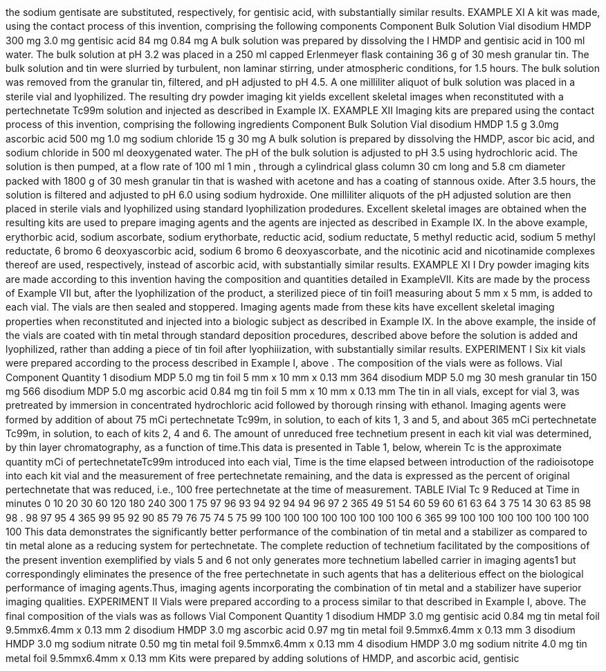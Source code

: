 the sodium gentisate are substituted, respectively, for gentisic acid, with substantially similar results. EXAMPLE XI A kit was made, using the contact process of this invention, comprising the following components Component Bulk Solution Vial disodium HMDP 300 mg 3.0 mg gentisic acid 84 mg 0.84 mg A bulk solution was prepared by dissolving the I HMDP and gentisic acid in 100 ml water. The bulk solution at pH 3.2 was placed in a 250 ml capped Erlenmeyer flask containing 36 g of 30 mesh granular tin. The bulk solution and tin were slurried by turbulent, non laminar stirring, under atmospheric conditions, for 1.5 hours. The bulk solution was removed from the granular tin, filtered, and pH adjusted to pH 4.5. A one milliliter aliquot of bulk solution was placed in a sterile vial and lyophilized. The resulting dry powder imaging kit yields excellent skeletal images when reconstituted with a pertechnetate Tc99m solution and injected as described in Example IX. EXAMPLE XII Imaging kits are prepared using the contact process of this invention, comprising the following ingredients Component Bulk Solution Vial disodium HMDP 1.5 g 3.0mg ascorbic acid 500 mg 1.0 mg sodium chloride 15 g 30 mg A bulk solution is prepared by dissolving the HMDP, ascor bic acid, and sodium chloride in 500 ml deoxygenated water. The pH of the bulk solution is adjusted to pH 3.5 using hydrochloric acid. The solution is then pumped, at a flow rate of 100 ml 1 min , through a cylindrical glass column 30 cm long and 5.8 cm diameter packed with 1800 g of 30 mesh granular tin that is washed with acetone and has a coating of stannous oxide. After 3.5 hours, the solution is filtered and adjusted to pH 6.0 using sodium hydroxide. One milliliter aliquots of the pH adjusted solution are then placed in sterile vials and lyophilized using standard lyophilization prodedures. Excellent skeletal images are obtained when the resulting kits are used to prepare imaging agents and the agents are injected as described in Example IX. In the above example, erythorbic acid, sodium ascorbate, sodium erythorbate, reductic acid, sodium reductate, 5 methyl reductic acid, sodium 5 methyl reductate, 6 bromo 6 deoxyascorbic acid, sodium 6 bromo 6 deoxyascorbate, and the nicotinic acid and nicotinamide complexes thereof are used, respectively, instead of ascorbic acid, with substantially similar results. EXAMPLE XI I Dry powder imaging kits are made according to this invention having the composition and quantities detailed in ExampleVII. Kits are made by the process of Example VII but, after the lyophilization of the product, a sterilized piece of tin foil1 measuring about 5 mm x 5 mm, is added to each vial. The vials are then sealed and stoppered. Imaging agents made from these kits have excellent skeletal imaging properties when reconstituted and injected into a biologic subject as described in Example IX. In the above example, the inside of the vials are coated with tin metal through standard deposition procedures, described above before the solution is added and lyophilized, rather than adding a piece of tin foil after lyophiiization, with substantially similar results. EXPERIMENT I Six kit vials were prepared according to the process described in Example I, above . The composition of the vials were as follows. Vial Component Quantity 1 disodium MDP 5.0 mg tin foil 5 mm x 10 mm x 0.13 mm 364 disodium MDP 5.0 mg 30 mesh granular tin 150 mg 566 disodium MDP 5.0 mg ascorbic acid 0.84 mg tin foil 5 mm x 10 mm x 0.13 mm The tin in all vials, except for vial 3, was pretreated by immersion in concentrated hydrochloric acid followed by thorough rinsing with ethanol. Imaging agents were formed by addition of about 75 mCi pertechnetate Tc99m, in solution, to each of kits 1, 3 and 5, and about 365 mCi pertechnetate Tc99m, in solution, to each of kits 2, 4 and 6. The amount of unreduced free technetium present in each kit vial was determined, by thin layer chromatography, as a function of time.This data is presented in Table 1, below, wherein Tc is the approximate quantity mCi of pertechnetateTc99m introduced into each vial, Time is the time elapsed between introduction of the radioisotope into each kit vial and the measurement of free pertechnetate remaining, and the data is expressed as the percent of original pertechnetate that was reduced, i.e., 100 free pertechnetate at the time of measurement. TABLE IVial Tc 9 Reduced at Time in minutes 0 10 20 30 60 120 180 240 300 1 75 97 96 93 94 92 94 94 96 97 2 365 49 51 54 60 59 60 61 63 64 3 75 14 30 63 85 98 98 . 98 97 95 4 365 99 95 92 90 85 79 76 75 74 5 75 99 100 100 100 100 100 100 100 100 6 365 99 100 100 100 100 100 100 100 100 This data demonstrates the significantly better performance of the combination of tin metal and a stabilizer as compared to tin metal alone as a reducing system for pertechnetate. The complete reduction of technetium facilitated by the compositions of the present invention exemplified by vials 5 and 6 not only generates more technetium labelled carrier in imaging agents1 but correspondingly eliminates the presence of the free pertechnetate in such agents that has a deliterious effect on the biological performance of imaging agents.Thus, imaging agents incorporating the combination of tin metal and a stabilizer have superior imaging qualities. EXPERIMENT II Vials were prepared according to a process similar to that described in Example I, above. The final composition of the vials was as follows Vial Component Quantity 1 disodium HMDP 3.0 mg gentisic acid 0.84 mg tin metal foil 9.5mmx6.4mm x 0.13 mm 2 disodium HMDP 3.0 mg ascorbic acid 0.97 mg tin metal foil 9.5mmx6.4mm x 0.13 mm 3 disodium HMDP 3.0 mg sodium nitrate 0.50 mg tin metal foil 9.5mmx6.4mm x 0.13 mm 4 disodium HMDP 3.0 mg sodium nitrite 4.0 mg tin metal foil 9.5mmx6.4mm x 0.13 mm Kits were prepared by adding solutions of HMDP, and ascorbic acid, gentisic